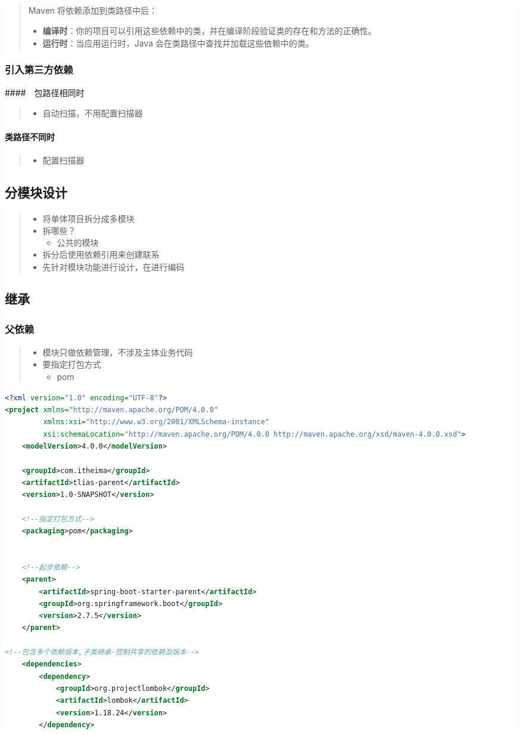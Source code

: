 > Maven 将依赖添加到类路径中后：
>
> - **编译时**：你的项目可以引用这些依赖中的类，并在编译阶段验证类的存在和方法的正确性。
> - **运行时**：当应用运行时，Java 会在类路径中查找并加载这些依赖中的类。



### 引入第三方依赖

####　包路径相同时

> - 自动扫描，不用配置扫描器

#### 类路径不同时

> - 配置扫描器



## 分模块设计

> - 将单体项目拆分成多模块
> - 拆哪些？
>   - 公共的模块
> - 拆分后使用依赖引用来创建联系
> - 先针对模块功能进行设计，在进行编码



## **继承**

### 父依赖

> - 模块只做依赖管理，不涉及主体业务代码
> - 要指定打包方式
>   - <packaging>pom</packaging>

```xml
<?xml version="1.0" encoding="UTF-8"?>
<project xmlns="http://maven.apache.org/POM/4.0.0"
         xmlns:xsi="http://www.w3.org/2001/XMLSchema-instance"
         xsi:schemaLocation="http://maven.apache.org/POM/4.0.0 http://maven.apache.org/xsd/maven-4.0.0.xsd">
    <modelVersion>4.0.0</modelVersion>

    <groupId>com.itheima</groupId>
    <artifactId>tlias-parent</artifactId>
    <version>1.0-SNAPSHOT</version>
    
    <!--指定打包方式-->
    <packaging>pom</packaging>


    <!--起步依赖-->
    <parent>
        <artifactId>spring-boot-starter-parent</artifactId>
        <groupId>org.springframework.boot</groupId>
        <version>2.7.5</version>
    </parent>

<!--包含多个依赖版本,子类继承-控制共享的依赖及版本-->
    <dependencies>
        <dependency>
            <groupId>org.projectlombok</groupId>
            <artifactId>lombok</artifactId>
            <version>1.18.24</version>
        </dependency>
```